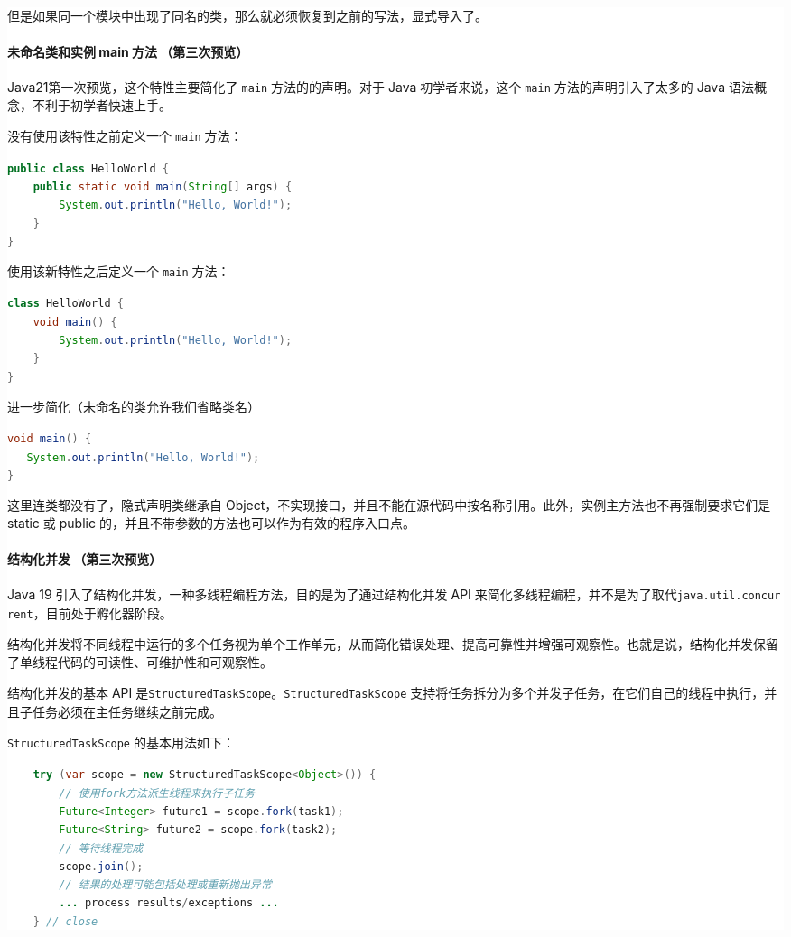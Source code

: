 但是如果同一个模块中出现了同名的类，那么就必须恢复到之前的写法，显式导入了。



#### 未命名类和实例 main 方法 （第三次预览）

Java21第一次预览，这个特性主要简化了 `main` 方法的的声明。对于 Java 初学者来说，这个 `main` 方法的声明引入了太多的 Java 语法概念，不利于初学者快速上手。

没有使用该特性之前定义一个 `main` 方法：

```java
public class HelloWorld {
    public static void main(String[] args) {
        System.out.println("Hello, World!");
    }
}
```

使用该新特性之后定义一个 `main` 方法：

```java
class HelloWorld {
    void main() {
        System.out.println("Hello, World!");
    }
}
```

进一步简化（未命名的类允许我们省略类名）

```java
void main() {
   System.out.println("Hello, World!");
}
```

这里连类都没有了，隐式声明类继承自 Object，不实现接口，并且不能在源代码中按名称引用。此外，实例主方法也不再强制要求它们是 static 或 public 的，并且不带参数的方法也可以作为有效的程序入口点。



#### 结构化并发 （第三次预览）

Java 19 引入了结构化并发，一种多线程编程方法，目的是为了通过结构化并发 API 来简化多线程编程，并不是为了取代`java.util.concurrent`，目前处于孵化器阶段。

结构化并发将不同线程中运行的多个任务视为单个工作单元，从而简化错误处理、提高可靠性并增强可观察性。也就是说，结构化并发保留了单线程代码的可读性、可维护性和可观察性。

结构化并发的基本 API 是`StructuredTaskScope`。`StructuredTaskScope` 支持将任务拆分为多个并发子任务，在它们自己的线程中执行，并且子任务必须在主任务继续之前完成。

`StructuredTaskScope` 的基本用法如下：

```java
    try (var scope = new StructuredTaskScope<Object>()) {
        // 使用fork方法派生线程来执行子任务
        Future<Integer> future1 = scope.fork(task1);
        Future<String> future2 = scope.fork(task2);
        // 等待线程完成
        scope.join();
        // 结果的处理可能包括处理或重新抛出异常
        ... process results/exceptions ...
    } // close
```
